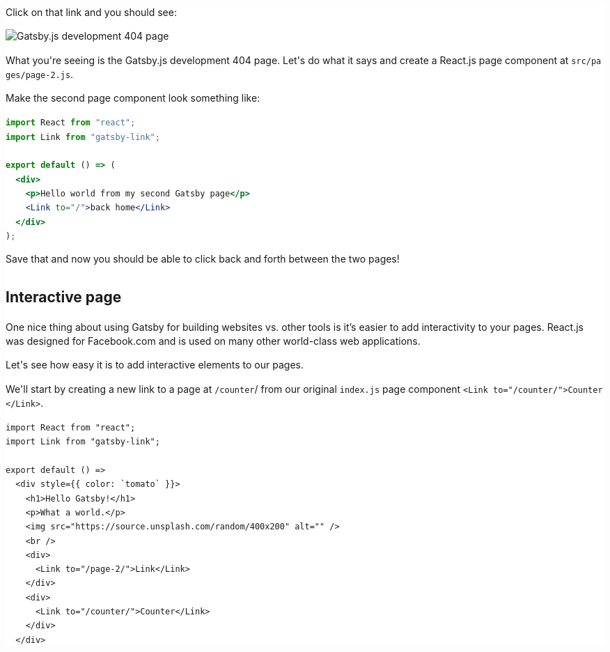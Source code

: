 Click on that link and you should see:

![Gatsby.js development 404 page](dev-404.png)

What you're seeing is the Gatsby.js development 404 page. Let's do what it says
and create a React.js page component at `src/pages/page-2.js`.

Make the second page component look something like:

```jsx
import React from "react";
import Link from "gatsby-link";

export default () => (
  <div>
    <p>Hello world from my second Gatsby page</p>
    <Link to="/">back home</Link>
  </div>
);
```

Save that and now you should be able to click back and forth between the two
pages!

<video controls="controls" autoplay="true" loop="true">
  <source type="video/mp4" src="/images/clicking-2.mp4"></source>
  <p>Your browser does not support the video element.</p>
</video>

## Interactive page

One nice thing about using Gatsby for building websites vs. other tools is itʼs easier to add interactivity to your pages. React.js was designed for
Facebook.com and is used on many other world-class web applications.

Let's see how easy it is to add interactive elements to our pages.

We'll start by creating a new link to a page at `/counter`/ from our original
`index.js` page component `<Link to="/counter/">Counter</Link>`.

```jsx{13-15}
import React from "react";
import Link from "gatsby-link";

export default () =>
  <div style={{ color: `tomato` }}>
    <h1>Hello Gatsby!</h1>
    <p>What a world.</p>
    <img src="https://source.unsplash.com/random/400x200" alt="" />
    <br />
    <div>
      <Link to="/page-2/">Link</Link>
    </div>
    <div>
      <Link to="/counter/">Counter</Link>
    </div>
  </div>
```
